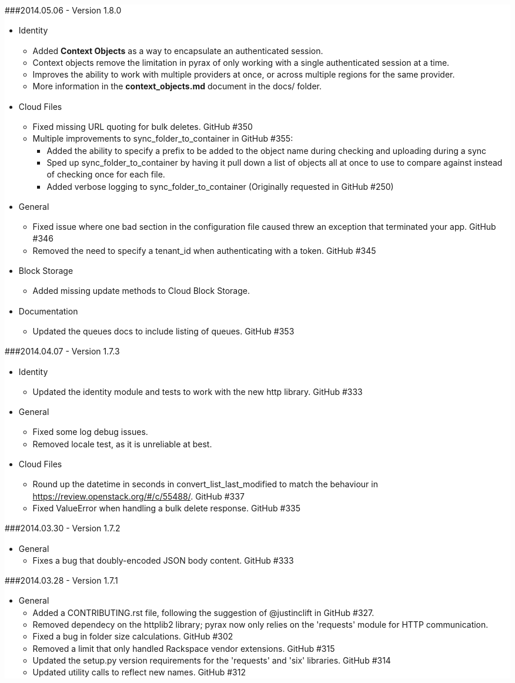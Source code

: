 
###2014.05.06 - Version 1.8.0
  - Identity
    - Added **Context Objects** as a way to encapsulate an authenticated
      session.
    - Context objects remove the limitation in pyrax of only working with a
      single authenticated session at a time.
    - Improves the ability to work with multiple providers at once, or across
      multiple regions for the same provider.
    - More information in the **context_objects.md** document in the docs/
      folder.

  - Cloud Files
    - Fixed missing URL quoting for bulk deletes. GitHub #350
    - Multiple improvements to sync_folder_to_container in GitHub #355:
      - Added the ability to specify a prefix to be added to the object name
        during checking and uploading during a sync
      - Sped up sync_folder_to_container by having it pull down a list of
        objects all at once to use to compare against instead of checking once
        for each file.
      - Added verbose logging to sync_folder_to_container (Originally requested
        in GitHub #250)

  - General
    - Fixed issue where one bad section in the configuration file caused threw
      an exception that terminated your app. GitHub #346
    - Removed the need to specify a tenant_id when authenticating with a token.
      GitHub #345

  - Block Storage
    - Added missing update methods to Cloud Block Storage.

  - Documentation
    - Updated the queues docs to include listing of queues. GitHub #353


###2014.04.07 - Version 1.7.3
  - Identity
    - Updated the identity module and tests to work with the new http library.
      GitHub #333

  - General
    - Fixed some log debug issues.
    - Removed locale test, as it is unreliable at best.

  - Cloud Files
    - Round up the datetime in seconds in convert_list_last_modified to match
      the behaviour in https://review.openstack.org/#/c/55488/. GitHub #337
    - Fixed ValueError when handling a bulk delete response. GitHub #335


###2014.03.30 - Version 1.7.2
  - General
    - Fixes a bug that doubly-encoded JSON body content. GitHub #333


###2014.03.28 - Version 1.7.1
  - General
    - Added a CONTRIBUTING.rst file, following the suggestion of @justinclift
      in GitHub #327.
    - Removed dependecy on the httplib2 library; pyrax now only relies on the
      'requests' module for HTTP communication.
    - Fixed a bug in folder size calculations. GitHub #302
    - Removed a limit that only handled Rackspace vendor extensions. GitHub #315
    - Updated the setup.py version requirements for the 'requests' and 'six'
      libraries. GitHub #314
    - Updated utility calls to reflect new names. GitHub #312
